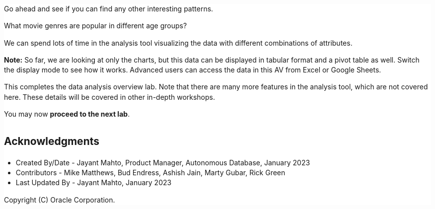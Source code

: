 Go ahead and see if you can find any other interesting patterns. 

What movie genres are popular in different age groups?

We can spend lots of time in the analysis tool visualizing the data with
different combinations of attributes.

**Note:** So far, we are looking at only the charts, but this data can be
displayed in tabular format and a pivot table as well. Switch the
display mode to see how it works. Advanced users can access the data in
this AV from Excel or Google Sheets. 

This completes the data analysis overview lab. Note that there are many more features in the analysis tool, which are not covered here. These details will be covered in other in-depth workshops.

You may now **proceed to the next lab**.

## Acknowledgments

- Created By/Date - Jayant Mahto, Product Manager, Autonomous Database, January 2023
- Contributors - Mike Matthews, Bud Endress, Ashish Jain, Marty Gubar, Rick Green
- Last Updated By - Jayant Mahto, January 2023


Copyright (C)  Oracle Corporation.